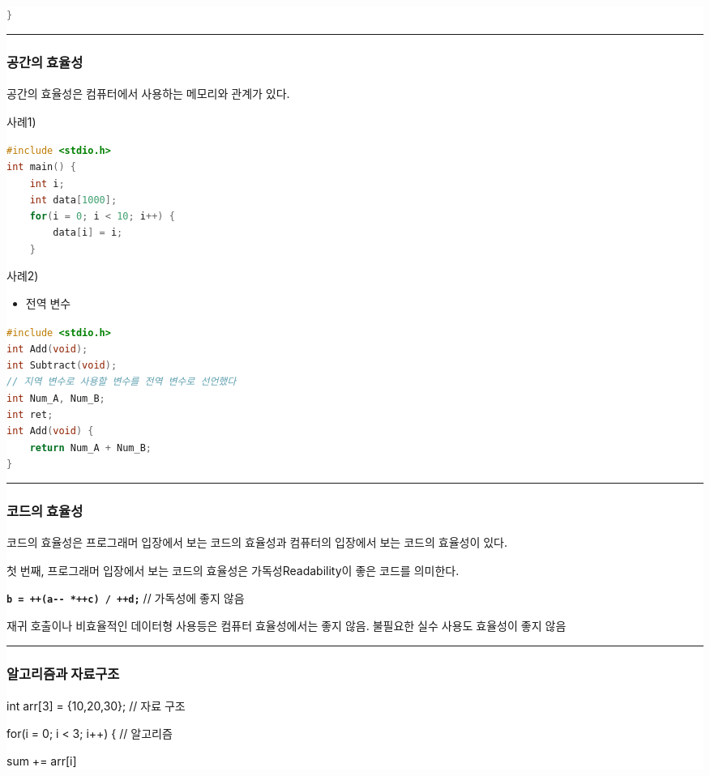 ```c
}
```
-----------
### 공간의 효율성

공간의 효율성은 컴퓨터에서 사용하는 메모리와 관계가 있다.

사례1)

```c
#include <stdio.h>
int main() {
	int i;
	int data[1000];
	for(i = 0; i < 10; i++) {
		data[i] = i;
	}
```

사례2)

- 전역 변수

```c
#include <stdio.h>
int Add(void);
int Subtract(void);
// 지역 변수로 사용할 변수를 전역 변수로 선언했다
int Num_A, Num_B;
int ret;
int Add(void) {
	return Num_A + Num_B;
}

```
-----------
### 코드의 효율성

코드의 효율성은 프로그래머 입장에서 보는 코드의 효율성과 컴퓨터의 입장에서 보는 코드의 효율성이 있다.

첫 번째, 프로그래머 입장에서 보는 코드의 효율성은 가독성Readability이 좋은 코드를 의미한다.

**`b = ++(a-- *++c) / ++d;`** // 가독성에 좋지 않음

재귀 호출이나 비효율적인 데이터형 사용등은 컴퓨터 효율성에서는 좋지 않음. 불필요한 실수 사용도 효율성이 좋지 않음

-----------
### 알고리즘과 자료구조

int arr[3] = {10,20,30};  // 자료 구조

for(i = 0; i < 3; i++) {  // 알고리즘

sum += arr[i]
